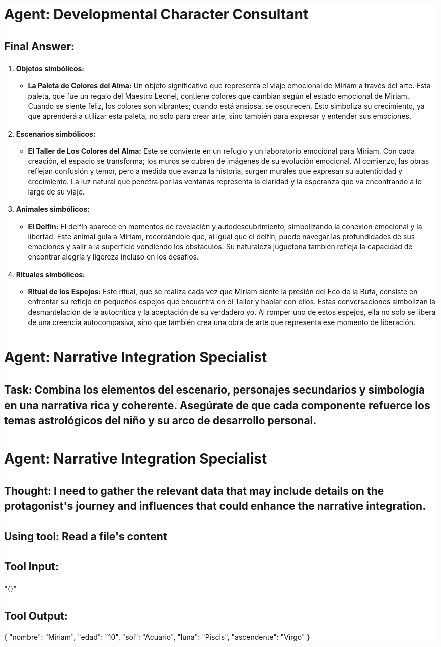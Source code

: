 
# Agent: Developmental Character Consultant
## Final Answer:
1. **Objetos simbólicos:**
   - **La Paleta de Colores del Alma:** Un objeto significativo que representa el viaje emocional de Miriam a través del arte. Esta paleta, que fue un regalo del Maestro Leonel, contiene colores que cambian según el estado emocional de Miriam. Cuando se siente feliz, los colores son vibrantes; cuando está ansiosa, se oscurecen. Esto simboliza su crecimiento, ya que aprenderá a utilizar esta paleta, no solo para crear arte, sino también para expresar y entender sus emociones. 

2. **Escenarios simbólicos:**
   - **El Taller de Los Colores del Alma:** Este se convierte en un refugio y un laboratorio emocional para Miriam. Con cada creación, el espacio se transforma; los muros se cubren de imágenes de su evolución emocional. Al comienzo, las obras reflejan confusión y temor, pero a medida que avanza la historia, surgen murales que expresan su autenticidad y crecimiento. La luz natural que penetra por las ventanas representa la claridad y la esperanza que va encontrando a lo largo de su viaje.

3. **Animales simbólicos:**
   - **El Delfín:** El delfín aparece en momentos de revelación y autodescubrimiento, simbolizando la conexión emocional y la libertad. Este animal guía a Miriam, recordándole que, al igual que el delfín, puede navegar las profundidades de sus emociones y salir a la superficie vendiendo los obstáculos. Su naturaleza juguetona también refleja la capacidad de encontrar alegría y ligereza incluso en los desafíos.

4. **Rituales simbólicos:**
   - **Ritual de los Espejos:** Este ritual, que se realiza cada vez que Miriam siente la presión del Eco de la Bufa, consiste en enfrentar su reflejo en pequeños espejos que encuentra en el Taller y hablar con ellos. Estas conversaciones simbolizan la desmantelación de la autocrítica y la aceptación de su verdadero yo. Al romper uno de estos espejos, ella no solo se libera de una creencia autocompasiva, sino que también crea una obra de arte que representa ese momento de liberación.


# Agent: Narrative Integration Specialist
## Task: Combina los elementos del escenario, personajes secundarios y simbología en una narrativa rica y coherente.   Asegúrate de que cada componente refuerce los temas astrológicos del niño y su arco de desarrollo personal.



# Agent: Narrative Integration Specialist
## Thought: I need to gather the relevant data that may include details on the protagonist's journey and influences that could enhance the narrative integration.
## Using tool: Read a file's content
## Tool Input:
"{}"
## Tool Output:
{
    "nombre": "Miriam",
    "edad": "10",
    "sol": "Acuario",
    "luna": "Piscis",
    "ascendente": "Virgo"
}
